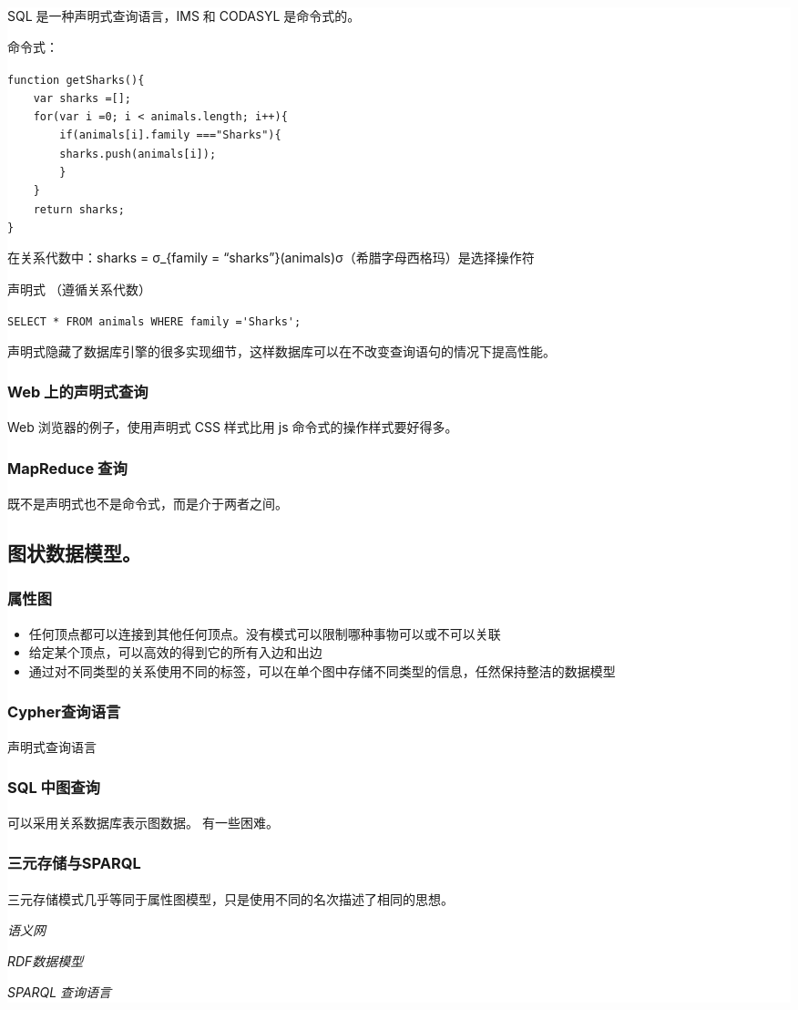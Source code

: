 SQL 是一种声明式查询语言，IMS 和 CODASYL 是命令式的。

命令式：

	function getSharks(){
		var sharks =[];
		for(var i =0; i < animals.length; i++){
			if(animals[i].family ==="Sharks"){
            sharks.push(animals[i]);
			}
		}
		return sharks;
	}

在关系代数中：sharks = σ_{family = “sharks”}(animals)σ（希腊字母西格玛）是选择操作符

声明式 （遵循关系代数）

	SELECT * FROM animals WHERE family ='Sharks';

声明式隐藏了数据库引擎的很多实现细节，这样数据库可以在不改变查询语句的情况下提高性能。

### Web 上的声明式查询

Web 浏览器的例子，使用声明式 CSS 样式比用 js 命令式的操作样式要好得多。

### MapReduce 查询

既不是声明式也不是命令式，而是介于两者之间。

## 图状数据模型。

### 属性图

* 任何顶点都可以连接到其他任何顶点。没有模式可以限制哪种事物可以或不可以关联
* 给定某个顶点，可以高效的得到它的所有入边和出边
* 通过对不同类型的关系使用不同的标签，可以在单个图中存储不同类型的信息，任然保持整洁的数据模型

### Cypher查询语言

声明式查询语言

### SQL 中图查询

可以采用关系数据库表示图数据。
有一些困难。

### 三元存储与SPARQL

三元存储模式几乎等同于属性图模型，只是使用不同的名次描述了相同的思想。

*语义网*

*RDF数据模型*

*SPARQL 查询语言*
